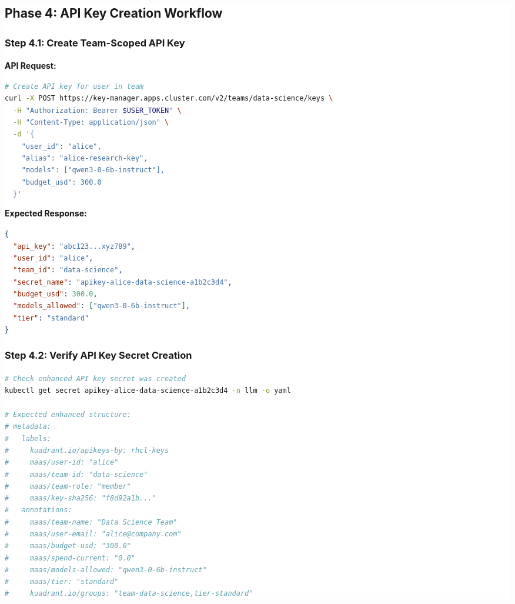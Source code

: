 ## Phase 4: API Key Creation Workflow

### Step 4.1: Create Team-Scoped API Key

**API Request:**
```bash
# Create API key for user in team
curl -X POST https://key-manager.apps.cluster.com/v2/teams/data-science/keys \
  -H "Authorization: Bearer $USER_TOKEN" \
  -H "Content-Type: application/json" \
  -d '{
    "user_id": "alice",
    "alias": "alice-research-key",
    "models": ["qwen3-0-6b-instruct"],
    "budget_usd": 300.0
  }'
```

**Expected Response:**
```json
{
  "api_key": "abc123...xyz789",
  "user_id": "alice",
  "team_id": "data-science", 
  "secret_name": "apikey-alice-data-science-a1b2c3d4",
  "budget_usd": 300.0,
  "models_allowed": ["qwen3-0-6b-instruct"],
  "tier": "standard"
}
```

### Step 4.2: Verify API Key Secret Creation

```bash
# Check enhanced API key secret was created
kubectl get secret apikey-alice-data-science-a1b2c3d4 -n llm -o yaml

# Expected enhanced structure:
# metadata:
#   labels:
#     kuadrant.io/apikeys-by: rhcl-keys
#     maas/user-id: "alice"
#     maas/team-id: "data-science"
#     maas/team-role: "member"
#     maas/key-sha256: "f8d92a1b..."
#   annotations:
#     maas/team-name: "Data Science Team"
#     maas/user-email: "alice@company.com"
#     maas/budget-usd: "300.0"
#     maas/spend-current: "0.0"
#     maas/models-allowed: "qwen3-0-6b-instruct"
#     maas/tier: "standard"
#     kuadrant.io/groups: "team-data-science,tier-standard"
```
